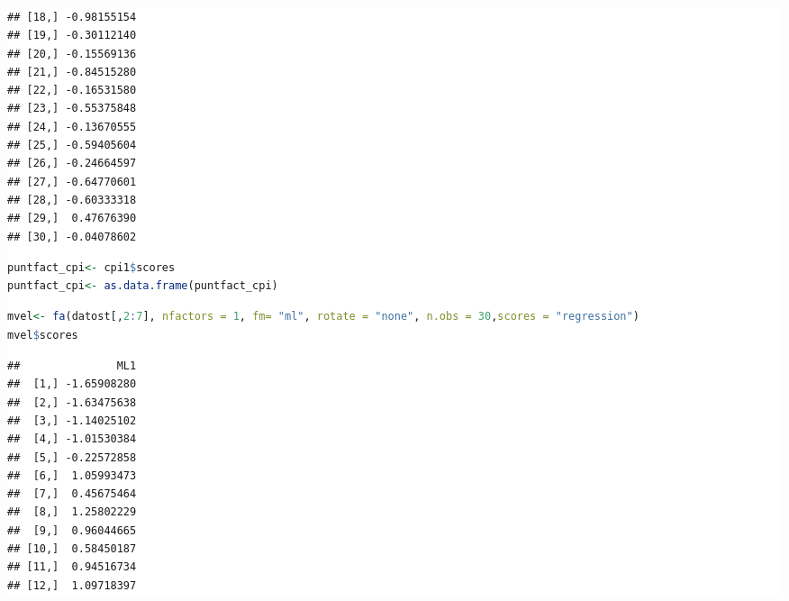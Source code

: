     ## [18,] -0.98155154
    ## [19,] -0.30112140
    ## [20,] -0.15569136
    ## [21,] -0.84515280
    ## [22,] -0.16531580
    ## [23,] -0.55375848
    ## [24,] -0.13670555
    ## [25,] -0.59405604
    ## [26,] -0.24664597
    ## [27,] -0.64770601
    ## [28,] -0.60333318
    ## [29,]  0.47676390
    ## [30,] -0.04078602

``` r
puntfact_cpi<- cpi1$scores
puntfact_cpi<- as.data.frame(puntfact_cpi)
```

``` r
mvel<- fa(datost[,2:7], nfactors = 1, fm= "ml", rotate = "none", n.obs = 30,scores = "regression")
mvel$scores
```

    ##               ML1
    ##  [1,] -1.65908280
    ##  [2,] -1.63475638
    ##  [3,] -1.14025102
    ##  [4,] -1.01530384
    ##  [5,] -0.22572858
    ##  [6,]  1.05993473
    ##  [7,]  0.45675464
    ##  [8,]  1.25802229
    ##  [9,]  0.96044665
    ## [10,]  0.58450187
    ## [11,]  0.94516734
    ## [12,]  1.09718397